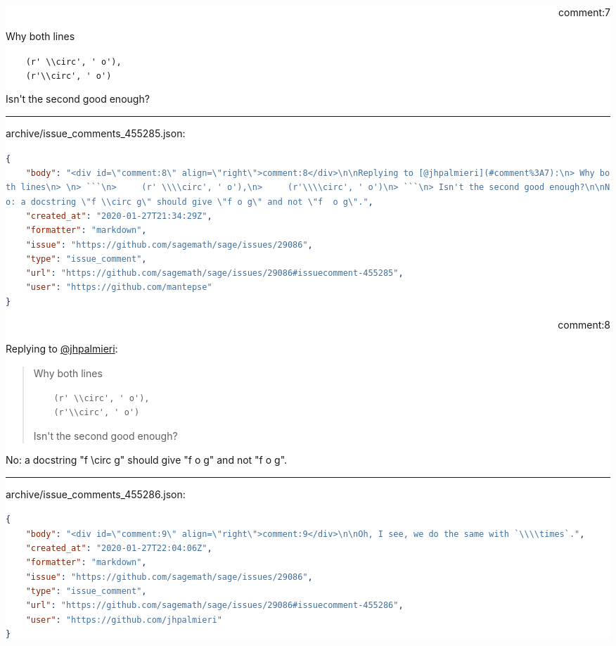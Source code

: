 <div id="comment:7" align="right">comment:7</div>

Why both lines

```
    (r' \\circ', ' o'),
    (r'\\circ', ' o')
```
Isn't the second good enough?



---

archive/issue_comments_455285.json:
```json
{
    "body": "<div id=\"comment:8\" align=\"right\">comment:8</div>\n\nReplying to [@jhpalmieri](#comment%3A7):\n> Why both lines\n> \n> ```\n>     (r' \\\\circ', ' o'),\n>     (r'\\\\circ', ' o')\n> ```\n> Isn't the second good enough?\n\nNo: a docstring \"f \\circ g\" should give \"f o g\" and not \"f  o g\".",
    "created_at": "2020-01-27T21:34:29Z",
    "formatter": "markdown",
    "issue": "https://github.com/sagemath/sage/issues/29086",
    "type": "issue_comment",
    "url": "https://github.com/sagemath/sage/issues/29086#issuecomment-455285",
    "user": "https://github.com/mantepse"
}
```

<div id="comment:8" align="right">comment:8</div>

Replying to [@jhpalmieri](#comment%3A7):
> Why both lines
> 
> ```
>     (r' \\circ', ' o'),
>     (r'\\circ', ' o')
> ```
> Isn't the second good enough?

No: a docstring "f \circ g" should give "f o g" and not "f  o g".



---

archive/issue_comments_455286.json:
```json
{
    "body": "<div id=\"comment:9\" align=\"right\">comment:9</div>\n\nOh, I see, we do the same with `\\\\times`.",
    "created_at": "2020-01-27T22:04:06Z",
    "formatter": "markdown",
    "issue": "https://github.com/sagemath/sage/issues/29086",
    "type": "issue_comment",
    "url": "https://github.com/sagemath/sage/issues/29086#issuecomment-455286",
    "user": "https://github.com/jhpalmieri"
}
```
